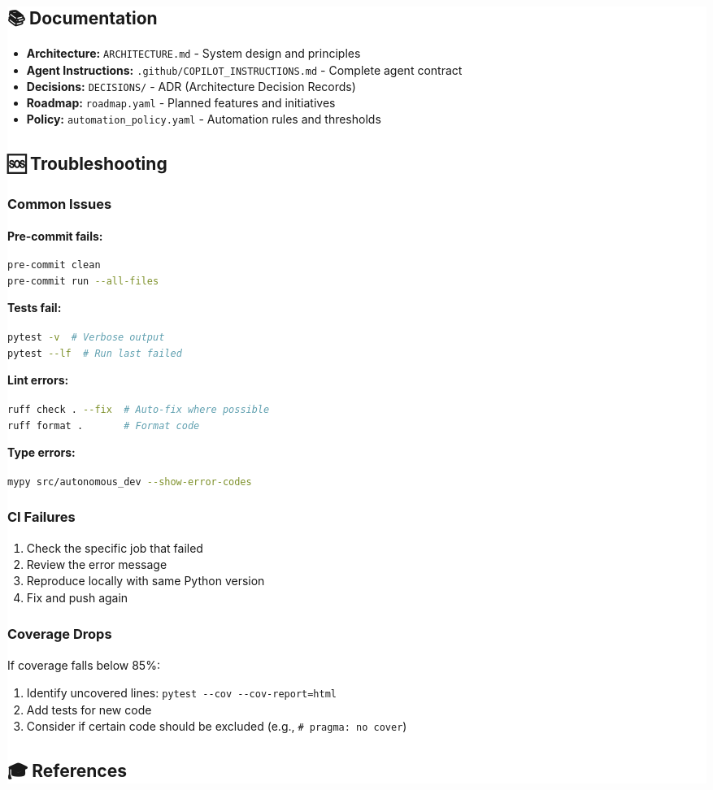 ## 📚 Documentation

- **Architecture:** `ARCHITECTURE.md` - System design and principles
- **Agent Instructions:** `.github/COPILOT_INSTRUCTIONS.md` - Complete agent contract
- **Decisions:** `DECISIONS/` - ADR (Architecture Decision Records)
- **Roadmap:** `roadmap.yaml` - Planned features and initiatives
- **Policy:** `automation_policy.yaml` - Automation rules and thresholds

## 🆘 Troubleshooting

### Common Issues

**Pre-commit fails:**

```bash
pre-commit clean
pre-commit run --all-files
```

**Tests fail:**

```bash
pytest -v  # Verbose output
pytest --lf  # Run last failed
```

**Lint errors:**

```bash
ruff check . --fix  # Auto-fix where possible
ruff format .       # Format code
```

**Type errors:**

```bash
mypy src/autonomous_dev --show-error-codes
```

### CI Failures

1. Check the specific job that failed
2. Review the error message
3. Reproduce locally with same Python version
4. Fix and push again

### Coverage Drops

If coverage falls below 85%:

1. Identify uncovered lines: `pytest --cov --cov-report=html`
2. Add tests for new code
3. Consider if certain code should be excluded (e.g., `# pragma: no cover`)

## 🎓 References
